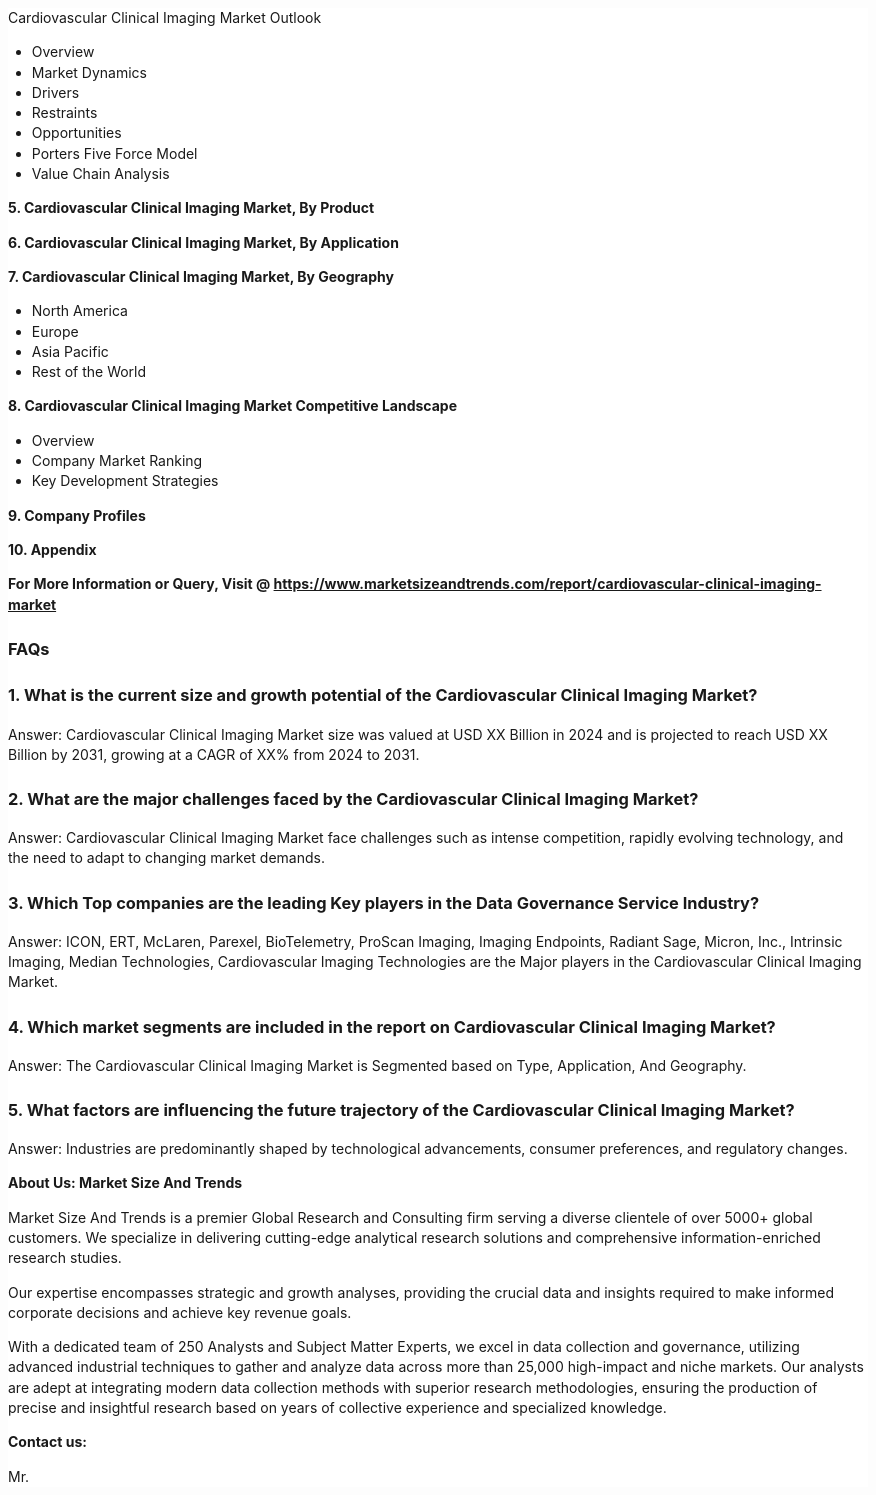 Cardiovascular Clinical Imaging Market Outlook</span></strong></p></div><div class="" data-test-id=""><ul><li><span class="">Overview</span></li><li><span class="">Market Dynamics</span></li><li><span class="">Drivers</span></li><li><span class="">Restraints</span></li><li><span class="">Opportunities</span></li><li><span class="">Porters Five Force Model</span></li><li><span class="">Value Chain Analysis</span></li></ul></div><div class="" data-test-id=""><p><strong><span class="">5. Cardiovascular Clinical Imaging Market, By Product</span></strong></p></div><div class="" data-test-id=""><p><strong><span class="">6. Cardiovascular Clinical Imaging Market, By Application</span></strong></p></div><div class="" data-test-id=""><p><strong><span class="">7. Cardiovascular Clinical Imaging Market, By Geography</span></strong></p></div><div class="" data-test-id=""><ul><li><span class="">North America</span></li><li><span class="">Europe</span></li><li><span class="">Asia Pacific</span></li><li><span class="">Rest of the World</span></li></ul></div><div class="" data-test-id=""><p><strong><span class="">8. Cardiovascular Clinical Imaging Market Competitive Landscape</span></strong></p></div><div class="" data-test-id=""><ul><li><span class="">Overview</span></li><li><span class="">Company Market Ranking</span></li><li><span class="">Key Development Strategies</span></li></ul></div><div class="" data-test-id=""><p><strong><span class="">9. Company Profiles</span></strong></p></div><div class="" data-test-id=""><p><strong><span class="">10. Appendix</span></strong></p></div><div class="" data-test-id=""><p><strong><span class="">For More Information or Query, Visit @ <a href="https://www.marketsizeandtrends.com/report/cardiovascular-clinical-imaging-market" target="_blank">https://www.marketsizeandtrends.com/report/cardiovascular-clinical-imaging-market</a></span></strong></p></div><div class="" data-test-id=""><div class="article-main__content" data-test-id="publishing-text-block"><h3><strong><span class="">FAQs</span></strong></h3></div><div class="article-main__content" data-test-id="publishing-text-block"><h3><span class="">1. What is the current size and growth potential of the Cardiovascular Clinical Imaging Market?</span></h3></div><div class="article-main__content" data-test-id="publishing-text-block"><p><span class="font-[700]">Answer</span><span class="">: Cardiovascular Clinical Imaging Market size was valued at USD XX Billion in 2024 and is projected to reach USD XX Billion by 2031, growing at a CAGR of XX% from 2024 to 2031.</span></p></div><div class="article-main__content" data-test-id="publishing-text-block"><h3><span class="">2. What are the major challenges faced by the Cardiovascular Clinical Imaging Market?</span></h3></div><div class="article-main__content" data-test-id="publishing-text-block"><p><span class="font-[700]">Answer</span><span class="">: Cardiovascular Clinical Imaging Market face challenges such as intense competition, rapidly evolving technology, and the need to adapt to changing market demands.</span></p></div><div class="article-main__content" data-test-id="publishing-text-block"><h3><span class="">3. Which Top companies are the leading Key players in the Data Governance Service Industry?</span></h3></div><div class="article-main__content" data-test-id="publishing-text-block"><p><span class="font-[700]">Answer</span><span class="">: ICON, ERT, McLaren, Parexel, BioTelemetry, ProScan Imaging, Imaging Endpoints, Radiant Sage, Micron, Inc., Intrinsic Imaging, Median Technologies, Cardiovascular Imaging Technologies are the Major players in the Cardiovascular Clinical Imaging Market.</span></p></div><div class="article-main__content" data-test-id="publishing-text-block"><h3><span class="">4. Which market segments are included in the report on Cardiovascular Clinical Imaging Market?</span></h3></div><div class="article-main__content" data-test-id="publishing-text-block"><p><span class="font-[700]">Answer</span><span class="">: The Cardiovascular Clinical Imaging Market is Segmented based on Type, Application, And Geography.</span></p></div><div class="article-main__content" data-test-id="publishing-text-block"><h3><span class="">5. What factors are influencing the future trajectory of the Cardiovascular Clinical Imaging Market?</span></h3></div><div class="article-main__content" data-test-id="publishing-text-block"><p><span class="font-[700]">Answer:</span><span class="">&nbsp;Industries are predominantly shaped by technological advancements, consumer preferences, and regulatory changes.</span></p></div><p><strong><span class="">About Us: Market Size And Trends</span></strong></p></div><div class="" data-test-id=""><p><span class="">Market Size And Trends is a premier Global Research and Consulting firm serving a diverse clientele of over 5000+ global customers. We specialize in delivering cutting-edge analytical research solutions and comprehensive information-enriched research studies.</span></p></div><div class="" data-test-id=""><p><span class="">Our expertise encompasses strategic and growth analyses, providing the crucial data and insights required to make informed corporate decisions and achieve key revenue goals.</span></p></div><div class="" data-test-id=""><p><span class="">With a dedicated team of 250 Analysts and Subject Matter Experts, we excel in data collection and governance, utilizing advanced industrial techniques to gather and analyze data across more than 25,000 high-impact and niche markets. Our analysts are adept at integrating modern data collection methods with superior research methodologies, ensuring the production of precise and insightful research based on years of collective experience and specialized knowledge.</span></p></div><div class="" data-test-id=""><p><strong><span class="">Contact us:</span></strong></p></div><div class="" data-test-id=""><p><span class="">Mr.